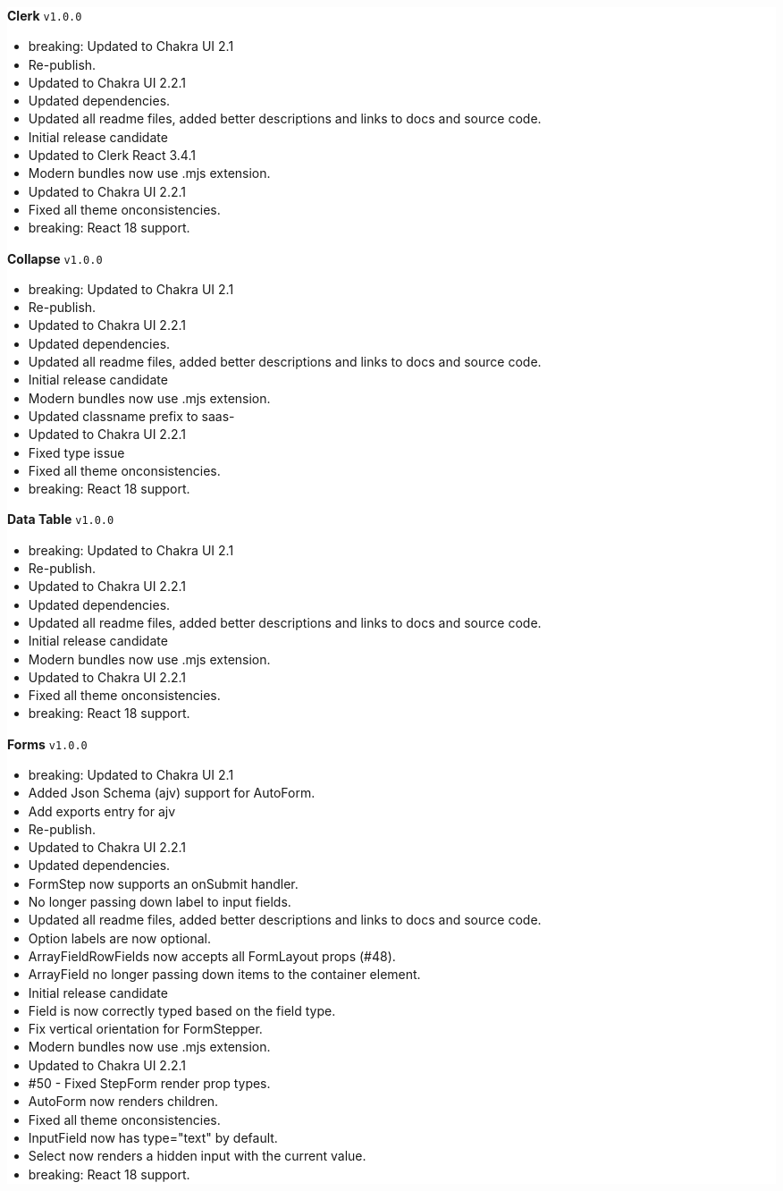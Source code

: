 **Clerk** `v1.0.0`

- breaking: Updated to Chakra UI 2.1
- Re-publish.
- Updated to Chakra UI 2.2.1
- Updated dependencies.
- Updated all readme files, added better descriptions and links to docs and source code.
- Initial release candidate
- Updated to Clerk React 3.4.1
- Modern bundles now use .mjs extension.
- Updated to Chakra UI 2.2.1
- Fixed all theme onconsistencies.
- breaking: React 18 support.

**Collapse** `v1.0.0`

- breaking: Updated to Chakra UI 2.1
- Re-publish.
- Updated to Chakra UI 2.2.1
- Updated dependencies.
- Updated all readme files, added better descriptions and links to docs and source code.
- Initial release candidate
- Modern bundles now use .mjs extension.
- Updated classname prefix to saas-
- Updated to Chakra UI 2.2.1
- Fixed type issue
- Fixed all theme onconsistencies.
- breaking: React 18 support.

**Data Table** `v1.0.0`

- breaking: Updated to Chakra UI 2.1
- Re-publish.
- Updated to Chakra UI 2.2.1
- Updated dependencies.
- Updated all readme files, added better descriptions and links to docs and source code.
- Initial release candidate
- Modern bundles now use .mjs extension.
- Updated to Chakra UI 2.2.1
- Fixed all theme onconsistencies.
- breaking: React 18 support.

**Forms** `v1.0.0`

- breaking: Updated to Chakra UI 2.1
- Added Json Schema (ajv) support for AutoForm.
- Add exports entry for ajv
- Re-publish.
- Updated to Chakra UI 2.2.1
- Updated dependencies.
- FormStep now supports an onSubmit handler.
- No longer passing down label to input fields.
- Updated all readme files, added better descriptions and links to docs and source code.
- Option labels are now optional.
- ArrayFieldRowFields now accepts all FormLayout props (#48).
- ArrayField no longer passing down items to the container element.
- Initial release candidate
- Field is now correctly typed based on the field type.
- Fix vertical orientation for FormStepper.
- Modern bundles now use .mjs extension.
- Updated to Chakra UI 2.2.1
- #50 - Fixed StepForm render prop types.
- AutoForm now renders children.
- Fixed all theme onconsistencies.
- InputField now has type="text" by default.
- Select now renders a hidden input with the current value.
- breaking: React 18 support.
